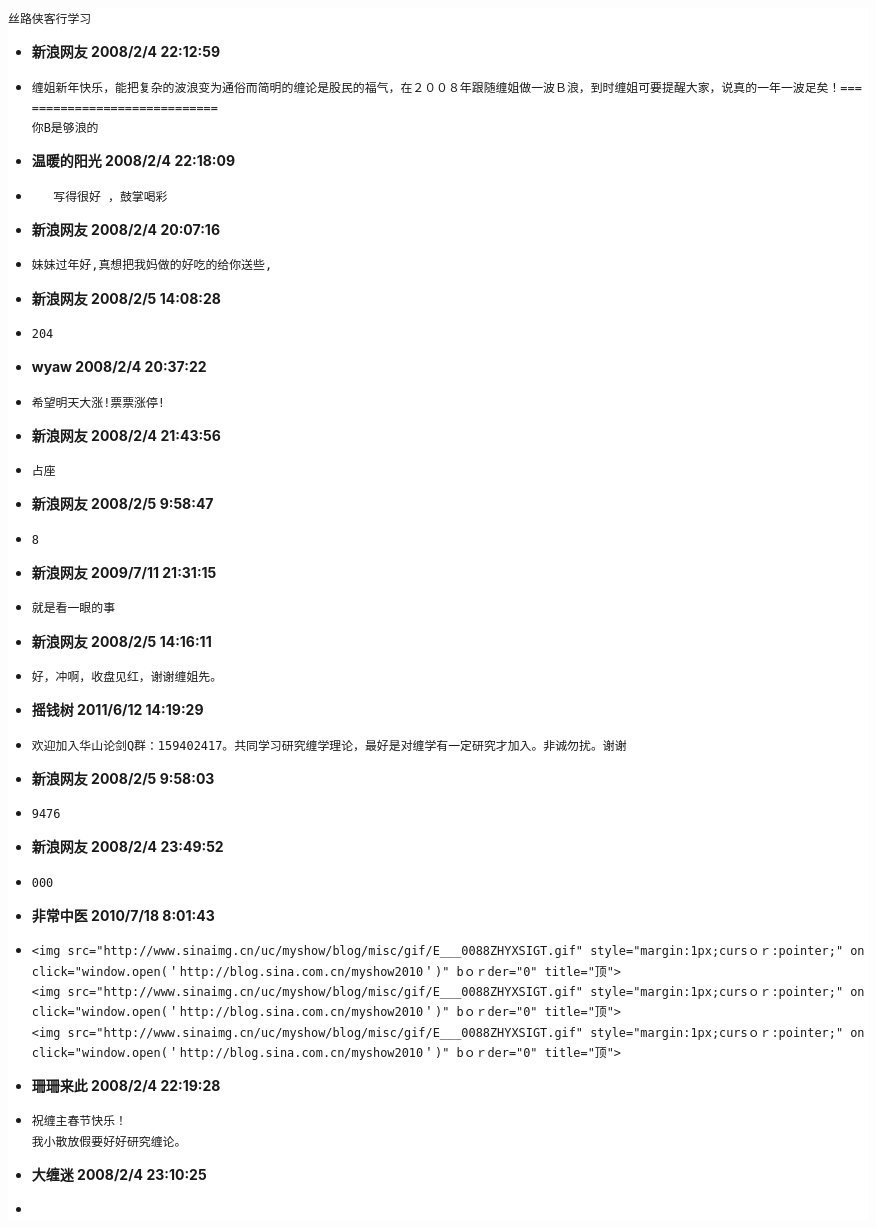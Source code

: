   ```
  丝路侠客行学习
  ```
- **新浪网友 2008/2/4 22:12:59**
- ```
  缠姐新年快乐，能把复杂的波浪变为通俗而简明的缠论是股民的福气，在２００８年跟随缠姐做一波Ｂ浪，到时缠姐可要提醒大家，说真的一年一波足矣！=============================
  你B是够浪的
  ```
- **温暖的阳光 2008/2/4 22:18:09**
- ```
     写得很好 ，鼓掌喝彩
  ```
- **新浪网友 2008/2/4 20:07:16**
- ```
  妹妹过年好,真想把我妈做的好吃的给你送些,
  ```
- **新浪网友 2008/2/5 14:08:28**
- ```
  204
  ```
- **wyaw 2008/2/4 20:37:22**
- ```
  希望明天大涨!票票涨停!
  ```
- **新浪网友 2008/2/4 21:43:56**
- ```
  占座
  ```
- **新浪网友 2008/2/5 9:58:47**
- ```
  8
  ```
- **新浪网友 2009/7/11 21:31:15**
- ```
  就是看一眼的事
  ```
- **新浪网友 2008/2/5 14:16:11**
- ```
  好，冲啊，收盘见红，谢谢缠姐先。
  ```
- **摇钱树 2011/6/12 14:19:29**
- ```
  欢迎加入华山论剑Q群：159402417。共同学习研究缠学理论，最好是对缠学有一定研究才加入。非诚勿扰。谢谢
  ```
- **新浪网友 2008/2/5 9:58:03**
- ```
  9476
  ```
- **新浪网友 2008/2/4 23:49:52**
- ```
  000
  ```
- **非常中医 2010/7/18 8:01:43**
- ```
  <img src="http://www.sinaimg.cn/uc/myshow/blog/misc/gif/E___0088ZHYXSIGT.gif" style="margin:1px;cursｏｒ:pointer;" onclick="window.open(＇http://blog.sina.com.cn/myshow2010＇)" bｏｒder="0" title="顶">
  <img src="http://www.sinaimg.cn/uc/myshow/blog/misc/gif/E___0088ZHYXSIGT.gif" style="margin:1px;cursｏｒ:pointer;" onclick="window.open(＇http://blog.sina.com.cn/myshow2010＇)" bｏｒder="0" title="顶">
  <img src="http://www.sinaimg.cn/uc/myshow/blog/misc/gif/E___0088ZHYXSIGT.gif" style="margin:1px;cursｏｒ:pointer;" onclick="window.open(＇http://blog.sina.com.cn/myshow2010＇)" bｏｒder="0" title="顶">
  ```
- **珊珊来此 2008/2/4 22:19:28**
- ```
  祝缠主春节快乐！
  我小散放假要好好研究缠论。
  ```
- **大缠迷 2008/2/4 23:10:25**
- ```